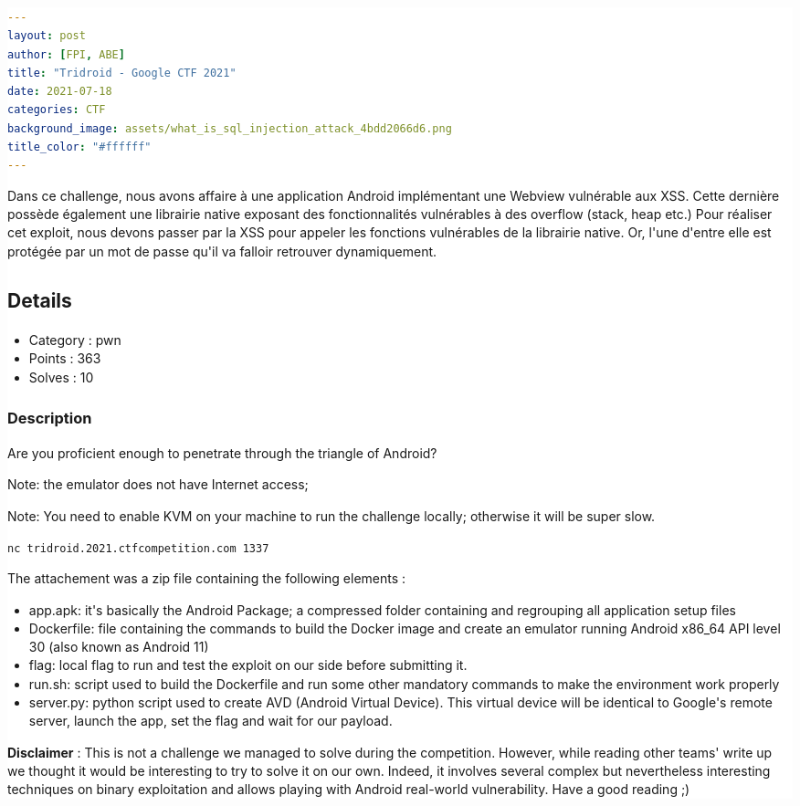 ```yaml
---
layout: post
author: [FPI, ABE]
title: "Tridroid - Google CTF 2021"
date: 2021-07-18
categories: CTF
background_image: assets/what_is_sql_injection_attack_4bdd2066d6.png
title_color: "#ffffff"
---
```


Dans ce challenge, nous avons affaire à une application Android implémentant une Webview vulnérable aux XSS. 
Cette dernière possède également une librairie native exposant des fonctionnalités vulnérables à des overflow (stack, heap etc.)
Pour réaliser cet exploit, nous devons passer par la XSS pour appeler les fonctions vulnérables de la librairie native. 
Or, l'une d'entre elle est protégée par un mot de passe qu'il va falloir retrouver dynamiquement.

## Details

- Category : pwn
- Points : 363
- Solves : 10

### Description

Are you proficient enough to penetrate through the triangle of Android?

Note: the emulator does not have Internet access;

Note: You need to enable KVM on your machine to run the challenge locally; otherwise it will be super slow.

`nc tridroid.2021.ctfcompetition.com 1337`

The attachement was a zip file containing the following elements :

- app.apk: it's basically the Android Package; a compressed folder containing and regrouping all application setup files
- Dockerfile: file containing the commands to build the Docker image and create an emulator running Android x86_64 API level 30 (also known as Android 11)
- flag: local flag to run and test the exploit on our side before submitting it.
- run.sh: script used to build the Dockerfile and run some other mandatory commands to make the environment work properly
- server.py: python script used to create AVD (Android Virtual Device). This virtual device will be identical to Google's remote server, launch the app, set the flag and wait for our payload.

**Disclaimer** : This is not a challenge we managed to solve during the competition. However, while reading other teams' write up we thought it would be interesting to try to solve it on our own. Indeed, it involves several complex but nevertheless interesting techniques on binary exploitation and allows playing with Android real-world vulnerability. Have a good reading ;)
